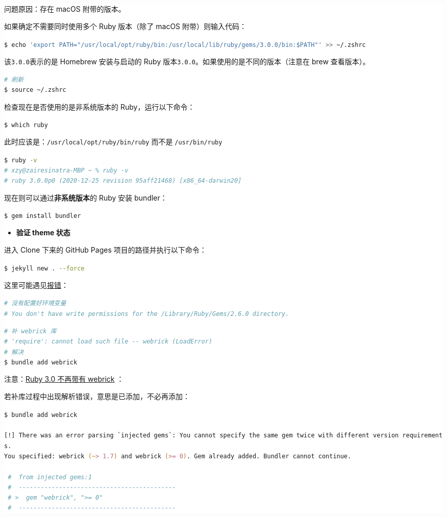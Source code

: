 问题原因：存在 macOS 附带的版本。

如果确定不需要同时使用多个 Ruby 版本（除了 macOS 附带）则输入代码：

```zsh
$ echo 'export PATH="/usr/local/opt/ruby/bin:/usr/local/lib/ruby/gems/3.0.0/bin:$PATH"' >> ~/.zshrc
```

该`3.0.0`表示的是 Homebrew 安装与启动的 Ruby 版本`3.0.0`。如果使用的是不同的版本（注意在 brew 查看版本）。

```zsh
# 刷新
$ source ~/.zshrc
```

检查现在是否使用的是非系统版本的 Ruby，运行以下命令：

```zsh
$ which ruby
```

此时应该是：`/usr/local/opt/ruby/bin/ruby` 而不是 `/usr/bin/ruby`

```zsh
$ ruby -v
# xzy@zairesinatra-MBP ~ % ruby -v
# ruby 3.0.0p0 (2020-12-25 revision 95aff21468) [x86_64-darwin20]
```

现在则可以通过**非系统版本**的 Ruby 安装 bundler：

```zsh
$ gem install bundler
```

- **验证 theme 状态**

进入 Clone 下来的 GitHub Pages 项目的路径并执行以下命令：

```zsh
$ jekyll new . --force
```

这里可能遇见[报错](https://stackoverflow.com/questions/51126403/you-dont-have-write-permissions-for-the-library-ruby-gems-2-3-0-directory-ma)：

```zsh
# 没有配置好环境变量
# You don't have write permissions for the /Library/Ruby/Gems/2.6.0 directory.
```

```zsh
# 补 webrick 库
# 'require': cannot load such file -- webrick (LoadError)
# 解决
$ bundle add webrick
```

注意：[Ruby 3.0 不再带有 webrick](https://github.com/jekyll/jekyll/issues/8523) ：

若补库过程中出现解析错误，意思是已添加，不必再添加：

```zsh
$ bundle add webrick

[!] There was an error parsing `injected gems`: You cannot specify the same gem twice with different version requirements.
You specified: webrick (~> 1.7) and webrick (>= 0). Gem already added. Bundler cannot continue.

 #  from injected gems:1
 #  -------------------------------------------
 # >  gem "webrick", ">= 0"
 #  -------------------------------------------
```
